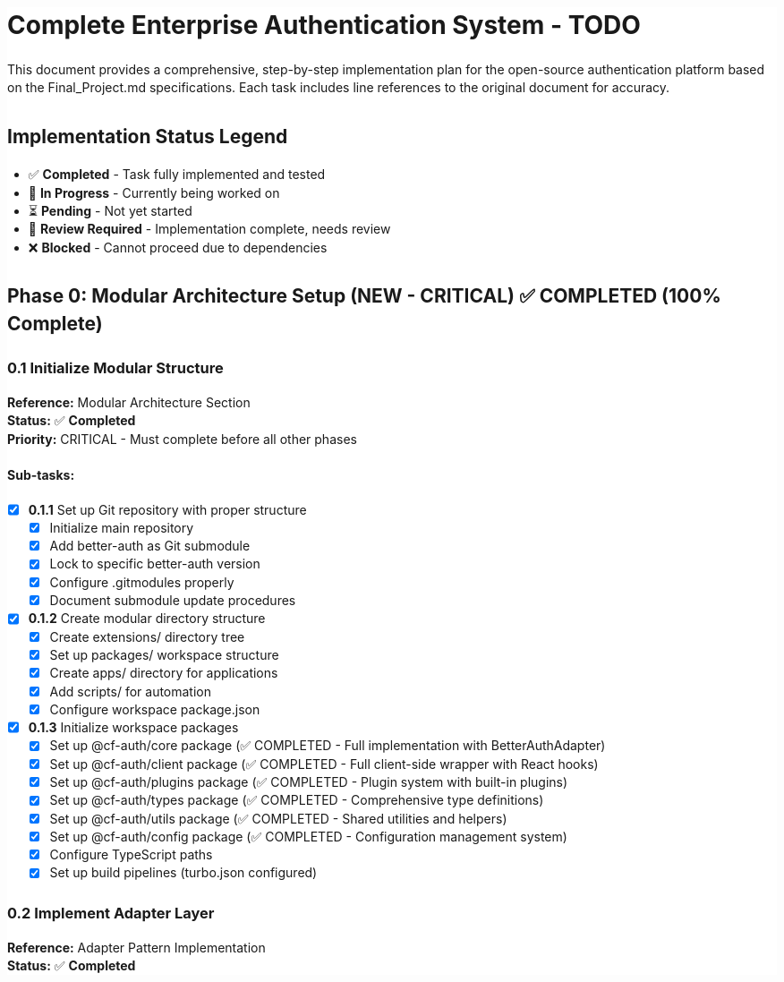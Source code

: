 # Complete Enterprise Authentication System - TODO

This document provides a comprehensive, step-by-step implementation plan for the open-source authentication platform based on the Final_Project.md specifications. Each task includes line references to the original document for accuracy.

## Implementation Status Legend
- ✅ **Completed** - Task fully implemented and tested
- 🚧 **In Progress** - Currently being worked on
- ⏳ **Pending** - Not yet started
- 🔄 **Review Required** - Implementation complete, needs review
- ❌ **Blocked** - Cannot proceed due to dependencies

## Phase 0: Modular Architecture Setup (NEW - CRITICAL) ✅ **COMPLETED (100% Complete)**

### 0.1 Initialize Modular Structure
**Reference:** Modular Architecture Section  
**Status:** ✅ **Completed**  
**Priority:** CRITICAL - Must complete before all other phases

#### Sub-tasks:
- [x] **0.1.1** Set up Git repository with proper structure
  - [x] Initialize main repository
  - [x] Add better-auth as Git submodule
  - [x] Lock to specific better-auth version
  - [x] Configure .gitmodules properly
  - [x] Document submodule update procedures

- [x] **0.1.2** Create modular directory structure
  - [x] Create extensions/ directory tree
  - [x] Set up packages/ workspace structure
  - [x] Create apps/ directory for applications
  - [x] Add scripts/ for automation
  - [x] Configure workspace package.json

- [x] **0.1.3** Initialize workspace packages
  - [x] Set up @cf-auth/core package (✅ COMPLETED - Full implementation with BetterAuthAdapter)
  - [x] Set up @cf-auth/client package (✅ COMPLETED - Full client-side wrapper with React hooks)
  - [x] Set up @cf-auth/plugins package (✅ COMPLETED - Plugin system with built-in plugins)
  - [x] Set up @cf-auth/types package (✅ COMPLETED - Comprehensive type definitions)
  - [x] Set up @cf-auth/utils package (✅ COMPLETED - Shared utilities and helpers)
  - [x] Set up @cf-auth/config package (✅ COMPLETED - Configuration management system)
  - [x] Configure TypeScript paths
  - [x] Set up build pipelines (turbo.json configured)

### 0.2 Implement Adapter Layer
**Reference:** Adapter Pattern Implementation  
**Status:** ✅ **Completed**
